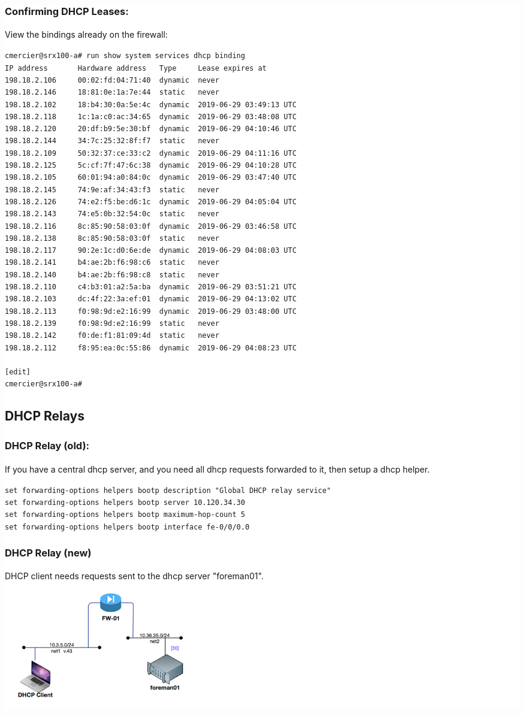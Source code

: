 ### Confirming DHCP Leases: 
View the bindings already on the firewall:
```bash
cmercier@srx100-a# run show system services dhcp binding
IP address       Hardware address   Type     Lease expires at
198.18.2.106     00:02:fd:04:71:40  dynamic  never
198.18.2.146     18:81:0e:1a:7e:44  static   never
198.18.2.102     18:b4:30:0a:5e:4c  dynamic  2019-06-29 03:49:13 UTC
198.18.2.118     1c:1a:c0:ac:34:65  dynamic  2019-06-29 03:48:08 UTC
198.18.2.120     20:df:b9:5e:30:bf  dynamic  2019-06-29 04:10:46 UTC
198.18.2.144     34:7c:25:32:8f:f7  static   never
198.18.2.109     50:32:37:ce:33:c2  dynamic  2019-06-29 04:11:16 UTC
198.18.2.125     5c:cf:7f:47:6c:38  dynamic  2019-06-29 04:10:28 UTC
198.18.2.105     60:01:94:a0:84:0c  dynamic  2019-06-29 03:47:40 UTC
198.18.2.145     74:9e:af:34:43:f3  static   never
198.18.2.126     74:e2:f5:be:d6:1c  dynamic  2019-06-29 04:05:04 UTC
198.18.2.143     74:e5:0b:32:54:0c  static   never
198.18.2.116     8c:85:90:58:03:0f  dynamic  2019-06-29 03:46:58 UTC
198.18.2.138     8c:85:90:58:03:0f  static   never
198.18.2.117     90:2e:1c:d0:6e:de  dynamic  2019-06-29 04:08:03 UTC
198.18.2.141     b4:ae:2b:f6:98:c6  static   never
198.18.2.140     b4:ae:2b:f6:98:c8  static   never
198.18.2.110     c4:b3:01:a2:5a:ba  dynamic  2019-06-29 03:51:21 UTC
198.18.2.103     dc:4f:22:3a:ef:01  dynamic  2019-06-29 04:13:02 UTC
198.18.2.113     f0:98:9d:e2:16:99  dynamic  2019-06-29 03:48:00 UTC
198.18.2.139     f0:98:9d:e2:16:99  static   never
198.18.2.142     f0:de:f1:81:09:4d  static   never
198.18.2.112     f8:95:ea:0c:55:86  dynamic  2019-06-29 04:08:23 UTC

[edit]
cmercier@srx100-a#
```



## DHCP Relays

### DHCP Relay (old): 
If you have a central dhcp server, and you need all dhcp requests forwarded to it, then setup a dhcp helper.  
```
set forwarding-options helpers bootp description "Global DHCP relay service"
set forwarding-options helpers bootp server 10.120.34.30
set forwarding-options helpers bootp maximum-hop-count 5
set forwarding-options helpers bootp interface fe-0/0/0.0
```

### DHCP Relay (new)
DHCP client needs requests sent to the dhcp server "foreman01".

<img src="img/d1.png">
